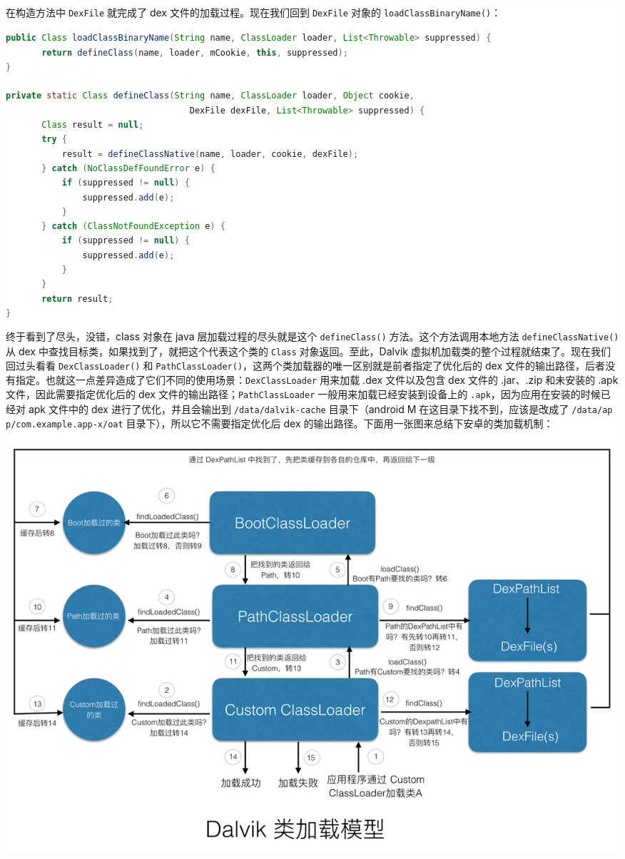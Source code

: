 在构造方法中 `DexFile` 就完成了 dex 文件的加载过程。现在我们回到 `DexFile` 对象的 `loadClassBinaryName()`：

```java
public Class loadClassBinaryName(String name, ClassLoader loader, List<Throwable> suppressed) {
       return defineClass(name, loader, mCookie, this, suppressed);
}

private static Class defineClass(String name, ClassLoader loader, Object cookie,
                                    DexFile dexFile, List<Throwable> suppressed) {
       Class result = null;
       try {
           result = defineClassNative(name, loader, cookie, dexFile);
       } catch (NoClassDefFoundError e) {
           if (suppressed != null) {
               suppressed.add(e);
           }
       } catch (ClassNotFoundException e) {
           if (suppressed != null) {
               suppressed.add(e);
           }
       }
       return result;
}
```

终于看到了尽头，没错，class 对象在 java 层加载过程的尽头就是这个 `defineClass()` 方法。这个方法调用本地方法 `defineClassNative()` 从 dex 中查找目标类，如果找到了，就把这个代表这个类的 `Class` 对象返回。至此，Dalvik 虚拟机加载类的整个过程就结束了。现在我们回过头看看 `DexClassLoader()` 和 `PathClassLoader()`，这两个类加载器的唯一区别就是前者指定了优化后的 dex 文件的输出路径，后者没有指定。也就这一点差异造成了它们不同的使用场景：`DexClassLoader` 用来加载 .dex 文件以及包含 dex 文件的 .jar、.zip 和未安装的 .apk 文件，因此需要指定优化后的 dex 文件的输出路径；`PathClassLoader` 一般用来加载已经安装到设备上的 `.apk`，因为应用在安装的时候已经对 apk 文件中的 dex 进行了优化，并且会输出到 `/data/dalvik-cache` 目录下（android M 在这目录下找不到，应该是改成了 `/data/app/com.example.app-x/oat` 目录下），所以它不需要指定优化后 dex 的输出路径。下面用一张图来总结下安卓的类加载机制：

![](/img/in-post/post_android_load_class_dynamically/android-load-class-dynamically-2.png)

